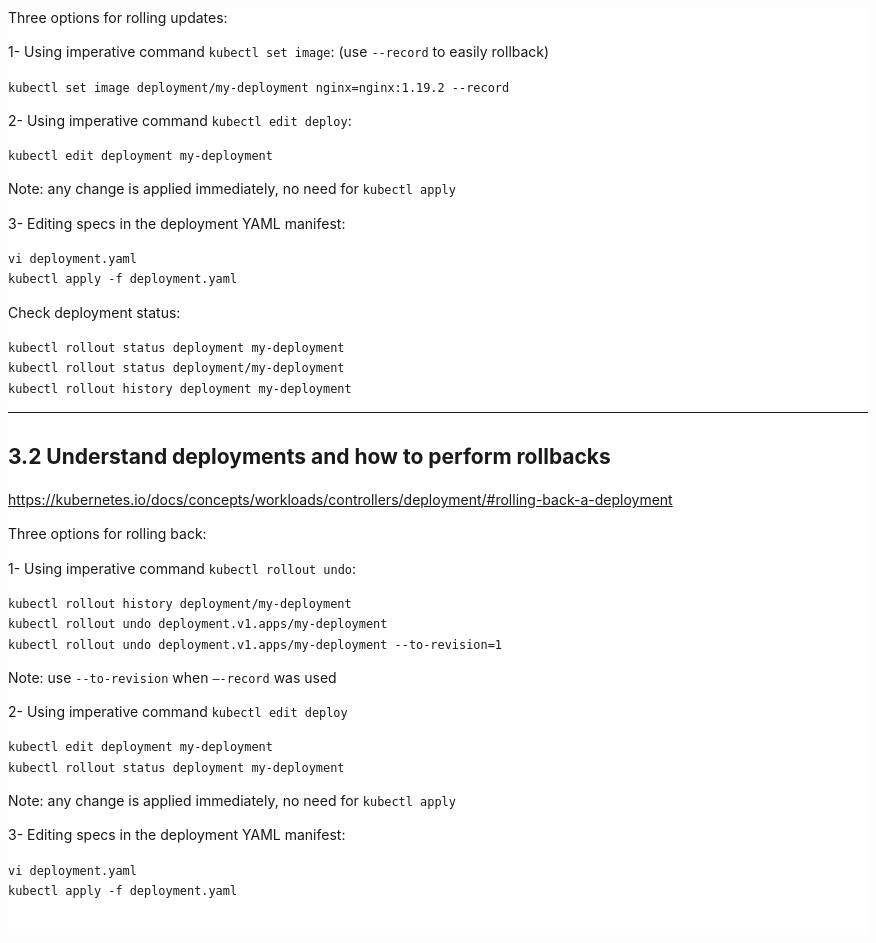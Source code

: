 Three options for rolling updates:

1- Using imperative command `kubectl set image`:
(use `--record` to easily rollback)
```
kubectl set image deployment/my-deployment nginx=nginx:1.19.2 --record
```

2- Using imperative command `kubectl edit deploy`:
```
kubectl edit deployment my-deployment
```
Note: any change is applied immediately, no need for `kubectl apply`

3- Editing specs in the deployment YAML manifest:
```
vi deployment.yaml
kubectl apply -f deployment.yaml
```

Check deployment status:
```
kubectl rollout status deployment my-deployment
kubectl rollout status deployment/my-deployment
kubectl rollout history deployment my-deployment
```

---
## 3.2 Understand deployments and how to perform rollbacks  
https://kubernetes.io/docs/concepts/workloads/controllers/deployment/#rolling-back-a-deployment

Three options for rolling back:

1- Using imperative command `kubectl rollout undo`:
```
kubectl rollout history deployment/my-deployment
kubectl rollout undo deployment.v1.apps/my-deployment
kubectl rollout undo deployment.v1.apps/my-deployment --to-revision=1
```
Note: use `--to-revision` when `—-record` was used


2- Using imperative command `kubectl edit deploy`
```
kubectl edit deployment my-deployment
kubectl rollout status deployment my-deployment
```
Note: any change is applied immediately, no need for `kubectl apply`


3- Editing specs in the deployment YAML manifest:
```
vi deployment.yaml
kubectl apply -f deployment.yaml
```

<br/>
